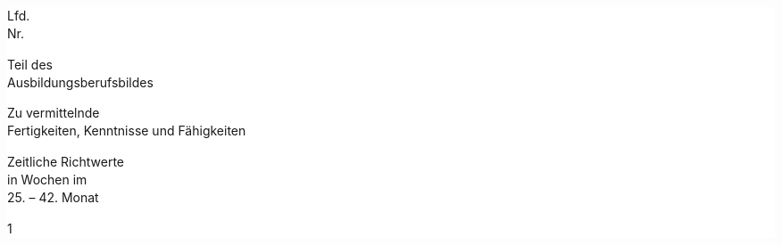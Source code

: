 </col>

<col align="left" width="54%">

</col>

<col align="center" width="19%">

</col>

</colgroup>

<thead valign="bottom">

<tr>

<th style="border-right: 0.5pt solid ; border-bottom: 0.5pt solid ;  font-weight:normal;" align="center" valign="middle" charoff="50">

Lfd.  
Nr.

</th>

<th style="border-right: 0.5pt solid ; border-bottom: 0.5pt solid ;  font-weight:normal;" align="center" valign="middle" charoff="50">

Teil des  
Ausbildungsberufsbildes

</th>

<th style="border-right: 0.5pt solid ; border-bottom: 0.5pt solid ;  font-weight:normal;" align="center" valign="middle" charoff="50">

Zu vermittelnde  
Fertigkeiten, Kenntnisse und Fähigkeiten

</th>

<th style="border-bottom: 0.5pt solid ;  font-weight:normal;" align="center" valign="middle" charoff="50">

Zeitliche Richtwerte  
in Wochen im  
25\. – 42. Monat

</th>

</tr>

<tr>

<th style="border-right: 0.5pt solid ; border-bottom: 0.5pt solid ;  font-weight:normal;" align="center" valign="middle" charoff="50">

1

</th>

<th style="border-right: 0.5pt solid ; border-bottom: 0.5pt solid ;  font-weight:normal;" align="center" valign="middle" charoff="50">
